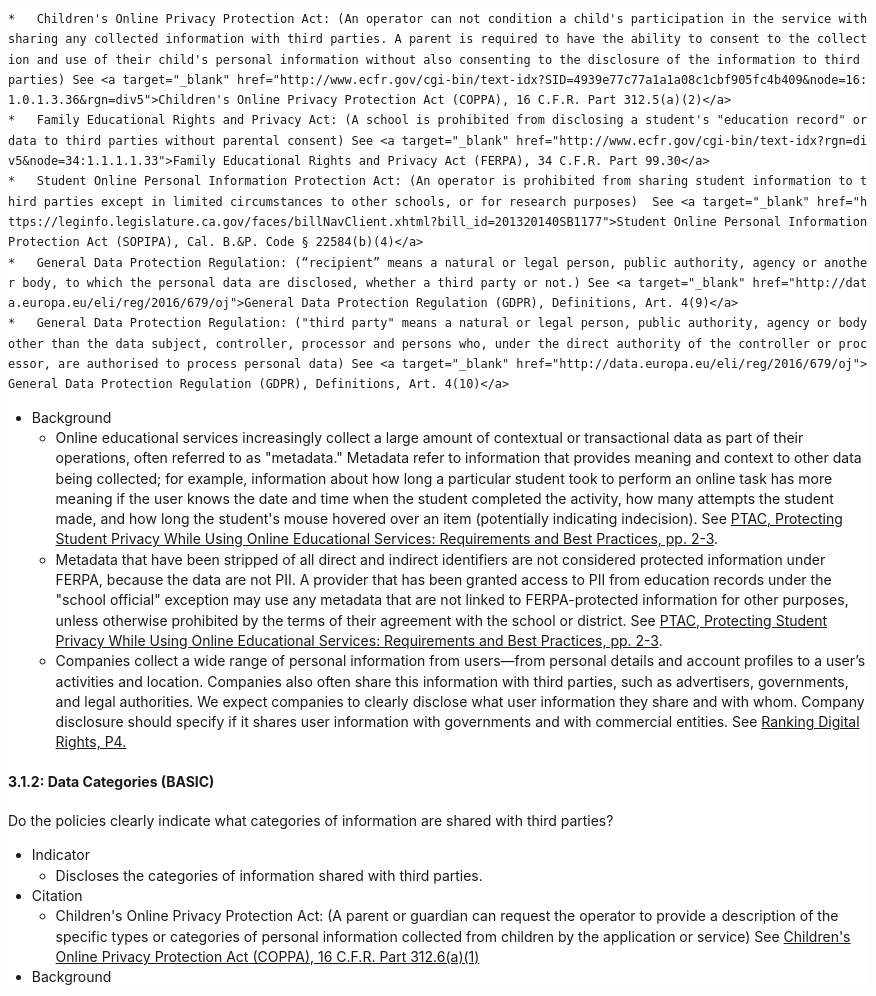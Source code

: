     *   Children's Online Privacy Protection Act: (An operator can not condition a child's participation in the service with sharing any collected information with third parties. A parent is required to have the ability to consent to the collection and use of their child's personal information without also consenting to the disclosure of the information to third parties) See <a target="_blank" href="http://www.ecfr.gov/cgi-bin/text-idx?SID=4939e77c77a1a1a08c1cbf905fc4b409&node=16:1.0.1.3.36&rgn=div5">Children's Online Privacy Protection Act (COPPA), 16 C.F.R. Part 312.5(a)(2)</a>
    *   Family Educational Rights and Privacy Act: (A school is prohibited from disclosing a student's "education record" or data to third parties without parental consent) See <a target="_blank" href="http://www.ecfr.gov/cgi-bin/text-idx?rgn=div5&node=34:1.1.1.1.33">Family Educational Rights and Privacy Act (FERPA), 34 C.F.R. Part 99.30</a>
    *   Student Online Personal Information Protection Act: (An operator is prohibited from sharing student information to third parties except in limited circumstances to other schools, or for research purposes)  See <a target="_blank" href="https://leginfo.legislature.ca.gov/faces/billNavClient.xhtml?bill_id=201320140SB1177">Student Online Personal Information Protection Act (SOPIPA), Cal. B.&P. Code § 22584(b)(4)</a>
    *   General Data Protection Regulation: (“recipient” means a natural or legal person, public authority, agency or another body, to which the personal data are disclosed, whether a third party or not.) See <a target="_blank" href="http://data.europa.eu/eli/reg/2016/679/oj">General Data Protection Regulation (GDPR), Definitions, Art. 4(9)</a>
    *   General Data Protection Regulation: ("third party" means a natural or legal person, public authority, agency or body other than the data subject, controller, processor and persons who, under the direct authority of the controller or processor, are authorised to process personal data) See <a target="_blank" href="http://data.europa.eu/eli/reg/2016/679/oj">General Data Protection Regulation (GDPR), Definitions, Art. 4(10)</a>
*   Background
    *   Online educational services increasingly collect a large amount of contextual or transactional data as part of their operations, often referred to as "metadata." Metadata refer to information that provides meaning and context to other data being collected; for example, information about how long a particular student took to perform an online task has more meaning if the user knows the date and time when the student completed the activity, how many attempts the student made, and how long the student's mouse hovered over an item (potentially indicating indecision). See <a target="_blank" href="https:://tech.ed.gov/wp-content/uploads/2014/09/Student-Privacy-and-Online-Educational-Services-February-2014.pdf">PTAC, Protecting Student Privacy While Using Online Educational Services: Requirements and Best Practices, pp. 2-3</a>.
    *   Metadata that have been stripped of all direct and indirect identifiers are not considered protected information under FERPA, because the data are not PII. A provider that has been granted access to PII from education records under the "school official" exception may use any metadata that are not linked to FERPA-protected information for other purposes, unless otherwise prohibited by the terms of their agreement with the school or district. See <a target="_blank" href="https:://tech.ed.gov/wp-content/uploads/2014/09/Student-Privacy-and-Online-Educational-Services-February-2014.pdf">PTAC, Protecting Student Privacy While Using Online Educational Services: Requirements and Best Practices, pp. 2-3</a>.
    *   Companies collect a wide range of personal information from users—from personal details and account profiles to a user’s activities and location. Companies also often share this information with third parties, such as advertisers, governments, and legal authorities. We expect companies to clearly disclose what user information they share and with whom. Company disclosure should specify if it shares user information with governments and with commercial entities. See <a target="_blank" href="https:://rankingdigitalrights.org/2018-indicators/">Ranking Digital Rights, P4.</a>

#### 3.1.2: Data Categories (BASIC)
Do the policies clearly indicate what categories of information are shared with third parties?
*   Indicator
    *   Discloses the categories of information shared with third parties.
*   Citation
    *   Children's Online Privacy Protection Act: (A parent or guardian can request the operator to provide a description of the specific types or categories of personal information collected from children by the application or service) See <a target="_blank" href="http://www.ecfr.gov/cgi-bin/text-idx?SID=4939e77c77a1a1a08c1cbf905fc4b409&node=16:1.0.1.3.36&rgn=div5">Children's Online Privacy Protection Act (COPPA), 16 C.F.R. Part 312.6(a)(1)</a>
*   Background
